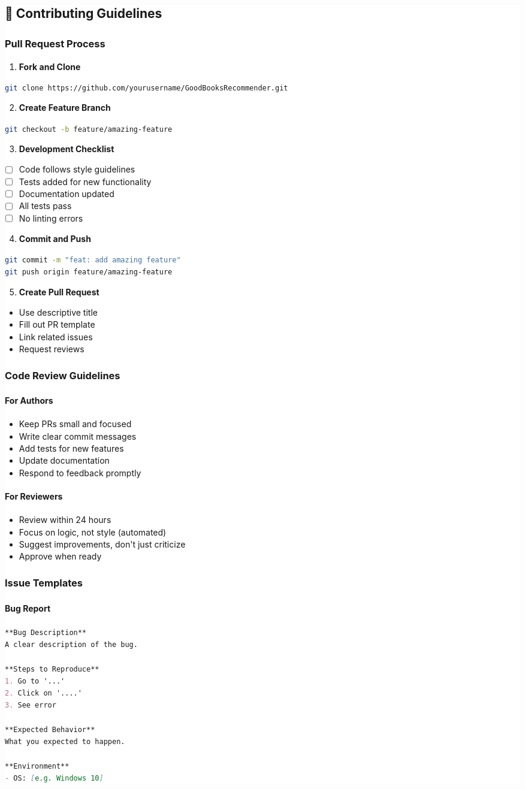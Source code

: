 ## 🤝 Contributing Guidelines

### Pull Request Process

1. **Fork and Clone**
```bash
git clone https://github.com/yourusername/GoodBooksRecommender.git
```

2. **Create Feature Branch**
```bash
git checkout -b feature/amazing-feature
```

3. **Development Checklist**
- [ ] Code follows style guidelines
- [ ] Tests added for new functionality
- [ ] Documentation updated
- [ ] All tests pass
- [ ] No linting errors

4. **Commit and Push**
```bash
git commit -m "feat: add amazing feature"
git push origin feature/amazing-feature
```

5. **Create Pull Request**
- Use descriptive title
- Fill out PR template
- Link related issues
- Request reviews

### Code Review Guidelines

#### For Authors
- Keep PRs small and focused
- Write clear commit messages
- Add tests for new features
- Update documentation
- Respond to feedback promptly

#### For Reviewers
- Review within 24 hours
- Focus on logic, not style (automated)
- Suggest improvements, don't just criticize
- Approve when ready

### Issue Templates

#### Bug Report
```markdown
**Bug Description**
A clear description of the bug.

**Steps to Reproduce**
1. Go to '...'
2. Click on '....'
3. See error

**Expected Behavior**
What you expected to happen.

**Environment**
- OS: [e.g. Windows 10]
```